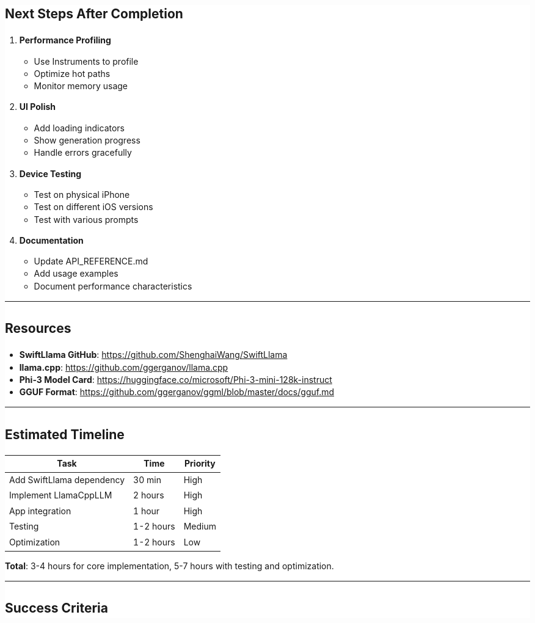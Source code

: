 
## Next Steps After Completion

1. **Performance Profiling**
   - Use Instruments to profile
   - Optimize hot paths
   - Monitor memory usage

2. **UI Polish**
   - Add loading indicators
   - Show generation progress
   - Handle errors gracefully

3. **Device Testing**
   - Test on physical iPhone
   - Test on different iOS versions
   - Test with various prompts

4. **Documentation**
   - Update API_REFERENCE.md
   - Add usage examples
   - Document performance characteristics

---

## Resources

- **SwiftLlama GitHub**: https://github.com/ShenghaiWang/SwiftLlama
- **llama.cpp**: https://github.com/ggerganov/llama.cpp
- **Phi-3 Model Card**: https://huggingface.co/microsoft/Phi-3-mini-128k-instruct
- **GGUF Format**: https://github.com/ggerganov/ggml/blob/master/docs/gguf.md

---

## Estimated Timeline

| Task | Time | Priority |
|------|------|----------|
| Add SwiftLlama dependency | 30 min | High |
| Implement LlamaCppLLM | 2 hours | High |
| App integration | 1 hour | High |
| Testing | 1-2 hours | Medium |
| Optimization | 1-2 hours | Low |

**Total**: 3-4 hours for core implementation, 5-7 hours with testing and optimization.

---

## Success Criteria
